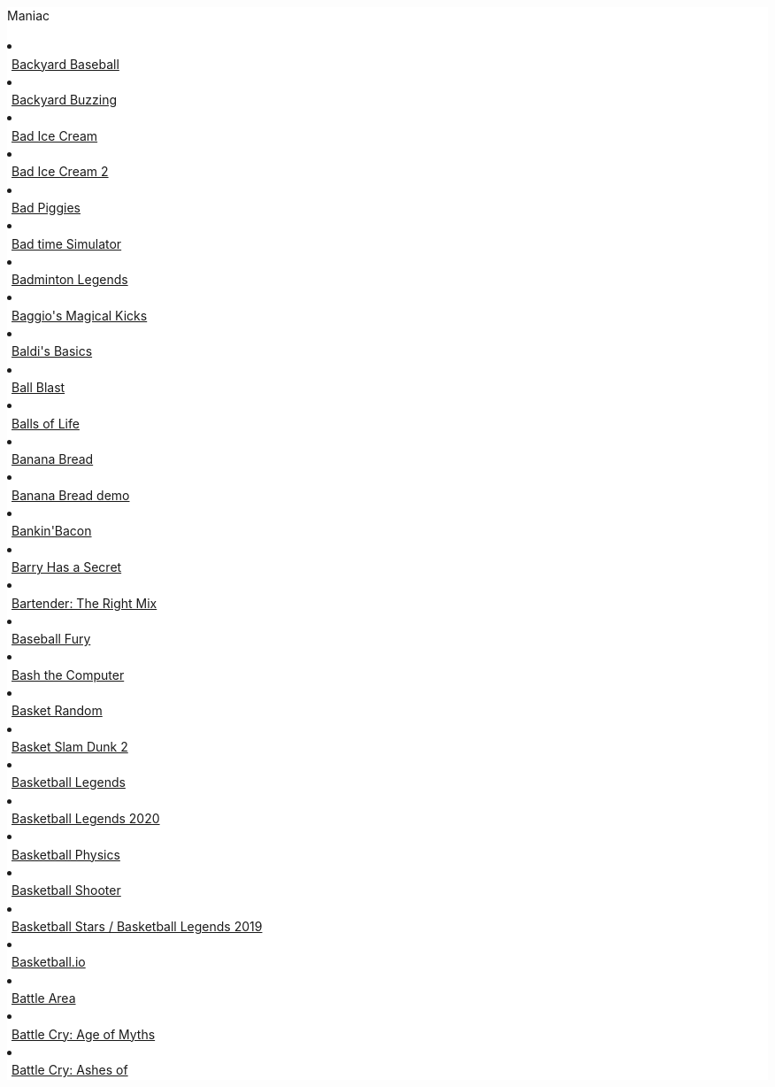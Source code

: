 Maniac</a></div></li><li class=""><div dir="ltr" style="padding-left: 5px;"><a href="/site/unblockedgame76/backyard-baseball" jotId="wuid:gx:77bb7fea22c38456" class="sites-navigation-link">Backyard Baseball</a></div></li><li class=""><div dir="ltr" style="padding-left: 5px;"><a href="/site/unblockedgame76/backyard-buzzing" jotId="wuid:gx:47112174b8a8243c" class="sites-navigation-link">Backyard Buzzing</a></div></li><li class=""><div dir="ltr" style="padding-left: 5px;"><a href="/site/unblockedgame76/Bad-Ice-Cream-Unblocked" jotId="wuid:gx:5442e47f97f14b42" class="sites-navigation-link">Bad Ice Cream</a></div></li><li class=""><div dir="ltr" style="padding-left: 5px;"><a href="/site/unblockedgame76/Bad-Ice-Cream-2-Unblocked" jotId="wuid:gx:8cd346f7401672f" class="sites-navigation-link">Bad Ice Cream 2</a></div></li><li class=""><div dir="ltr" style="padding-left: 5px;"><a href="/site/unblockedgame76/bad-piggies" jotId="wuid:gx:5f9dd28614498924" class="sites-navigation-link">Bad Piggies</a></div></li><li class=""><div dir="ltr" style="padding-left: 5px;"><a href="/site/unblockedgame76/bad-time-simulator" jotId="wuid:gx:78afb1756d3cf563" class="sites-navigation-link">Bad time Simulator</a></div></li><li class=""><div dir="ltr" style="padding-left: 5px;"><a href="/site/unblockedgame76/badminton-legends" jotId="wuid:gx:760b1db8e8a3dadb" class="sites-navigation-link">Badminton Legends</a></div></li><li class=""><div dir="ltr" style="padding-left: 5px;"><a href="/site/unblockedgame76/baggio-s-magical-kicks" jotId="wuid:gx:718b055338e80220" class="sites-navigation-link">Baggio's Magical Kicks</a></div></li><li class=""><div dir="ltr" style="padding-left: 5px;"><a href="/site/unblockedgame76/baldi-s-basics" jotId="wuid:gx:2d2f7c86dced105f" class="sites-navigation-link">Baldi's Basics</a></div></li><li class=""><div dir="ltr" style="padding-left: 5px;"><a href="/site/unblockedgame76/ball-blast" jotId="wuid:gx:119d848f1692a80f" class="sites-navigation-link">Ball Blast</a></div></li><li class=""><div dir="ltr" style="padding-left: 5px;"><a href="/site/unblockedgame76/balls-of-life" jotId="wuid:gx:1c12a63518e88797" class="sites-navigation-link">Balls of Life</a></div></li><li class=""><div dir="ltr" style="padding-left: 5px;"><a href="/site/unblockedgame76/banana-bread" jotId="wuid:gx:54c26f6001c71004" class="sites-navigation-link">Banana Bread</a></div></li><li class=""><div dir="ltr" style="padding-left: 5px;"><a href="/site/unblockedgame76/banana-bread-demo" jotId="wuid:gx:540a081f93ee3cfe" class="sites-navigation-link">Banana Bread demo</a></div></li><li class=""><div dir="ltr" style="padding-left: 5px;"><a href="/site/unblockedgame76/bankin-bacon" jotId="wuid:gx:3c8c5202df13b472" class="sites-navigation-link">Bankin'Bacon</a></div></li><li class=""><div dir="ltr" style="padding-left: 5px;"><a href="/site/unblockedgame76/barry-has-a-secret" jotId="wuid:gx:5c93976859fa6c3f" class="sites-navigation-link">Barry Has a Secret</a></div></li><li class=""><div dir="ltr" style="padding-left: 5px;"><a href="/site/unblockedgame76/bartender-the-right-mix" jotId="wuid:gx:587ffcc7652a5944" class="sites-navigation-link">Bartender: The Right Mix</a></div></li><li class=""><div dir="ltr" style="padding-left: 5px;"><a href="/site/unblockedgame76/baseball-fury" jotId="wuid:gx:4c522cf4ba061a8d" class="sites-navigation-link">Baseball Fury</a></div></li><li class=""><div dir="ltr" style="padding-left: 5px;"><a href="/site/unblockedgame76/bash-the-computer" jotId="wuid:gx:6afbd37e98ea9228" class="sites-navigation-link">Bash the Computer</a></div></li><li class=""><div dir="ltr" style="padding-left: 5px;"><a href="/site/unblockedgame76/basket-random" jotId="wuid:gx:672f14bfb41e1b57" class="sites-navigation-link">Basket Random</a></div></li><li class=""><div dir="ltr" style="padding-left: 5px;"><a href="/site/unblockedgame76/basket-slam-dunk-2" jotId="wuid:gx:693ba83fcb381ec0" class="sites-navigation-link">Basket Slam Dunk 2</a></div></li><li class=""><div dir="ltr" style="padding-left: 5px;"><a href="/site/unblockedgame76/basketball-legends" jotId="wuid:gx:2059df93c4679cc" class="sites-navigation-link">Basketball Legends</a></div></li><li class=""><div dir="ltr" style="padding-left: 5px;"><a href="/site/unblockedgame76/basketball-legends-2020" jotId="wuid:gx:3868425dc0198475" class="sites-navigation-link">Basketball Legends 2020</a></div></li><li class=""><div dir="ltr" style="padding-left: 5px;"><a href="/site/unblockedgame76/basketball-physics" jotId="wuid:gx:25cfe3f4dd8942fb" class="sites-navigation-link">Basketball Physics</a></div></li><li class=""><div dir="ltr" style="padding-left: 5px;"><a href="/site/unblockedgame76/basketball-shooter" jotId="wuid:gx:4862a2e9b40e3f75" class="sites-navigation-link">Basketball Shooter</a></div></li><li class=""><div dir="ltr" style="padding-left: 5px;"><a href="/site/unblockedgame76/basketball-stars-basketball-legends-2019" jotId="wuid:gx:345a23922112152b" class="sites-navigation-link">Basketball Stars / Basketball Legends 2019</a></div></li><li class=""><div dir="ltr" style="padding-left: 5px;"><a href="/site/unblockedgame76/basketball-io" jotId="wuid:gx:6eaf6a1f54892e34" class="sites-navigation-link">Basketball.io</a></div></li><li class=""><div dir="ltr" style="padding-left: 5px;"><a href="/site/unblockedgame76/battle-area" jotId="wuid:gx:565ac558c4cf5951" class="sites-navigation-link">Battle Area</a></div></li><li class=""><div dir="ltr" style="padding-left: 5px;"><a href="/site/unblockedgame76/battle-cry-age-of-myths" jotId="wuid:gx:60eaf55c3868134d" class="sites-navigation-link">Battle Cry: Age of Myths</a></div></li><li class=""><div dir="ltr" style="padding-left: 5px;"><a href="/site/unblockedgame76/battle-cry-ashes-of-berhyte" jotId="wuid:gx:9d820fd62b89df2" class="sites-navigation-link">Battle Cry: Ashes of